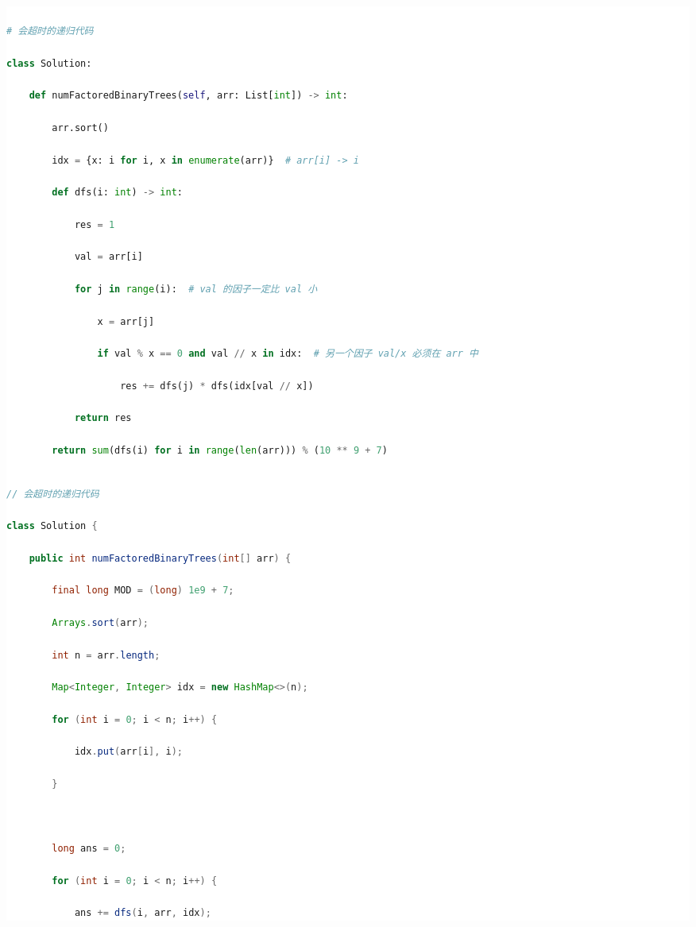 

```py [sol-Python3]

# 会超时的递归代码

class Solution:

    def numFactoredBinaryTrees(self, arr: List[int]) -> int:

        arr.sort()

        idx = {x: i for i, x in enumerate(arr)}  # arr[i] -> i

        def dfs(i: int) -> int:

            res = 1

            val = arr[i]

            for j in range(i):  # val 的因子一定比 val 小

                x = arr[j]

                if val % x == 0 and val // x in idx:  # 另一个因子 val/x 必须在 arr 中

                    res += dfs(j) * dfs(idx[val // x])

            return res

        return sum(dfs(i) for i in range(len(arr))) % (10 ** 9 + 7)

```



```java [sol-Java]

// 会超时的递归代码

class Solution {

    public int numFactoredBinaryTrees(int[] arr) {

        final long MOD = (long) 1e9 + 7;

        Arrays.sort(arr);

        int n = arr.length;

        Map<Integer, Integer> idx = new HashMap<>(n);

        for (int i = 0; i < n; i++) {

            idx.put(arr[i], i);

        }



        long ans = 0;

        for (int i = 0; i < n; i++) {

            ans += dfs(i, arr, idx);

```
